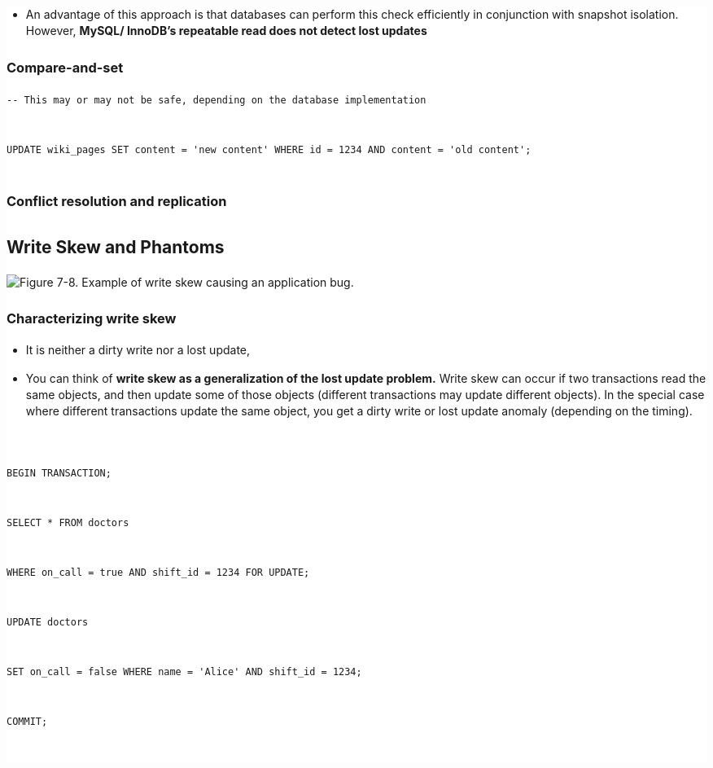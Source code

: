 - An advantage of this approach is that databases can perform this check efficiently in conjunction with snapshot isolation. However, **MySQL/ InnoDB’s repeatable read does not detect lost updates**

### Compare-and-set


```
-- This may or may not be safe, depending on the database implementation 


UPDATE wiki_pages SET content = 'new content' WHERE id = 1234 AND content = 'old content';


```



### Conflict resolution and replication

## Write Skew and Phantoms

![Figure 7-8. Example of write skew causing an application bug.](https://i.pinimg.com/originals/c7/dc/6c/c7dc6c21c2f6c65654554f4ca5b8a348.png)

### Characterizing write skew

- It is neither a dirty write nor a lost update,

- You can think of **write skew as a generalization of the lost update problem.** Write skew can occur if two transactions read the same objects, and then update some of those objects (different transactions may update different objects). In the special case where different transactions update the same object, you get a dirty write or lost update anomaly (depending on the timing).

```


BEGIN TRANSACTION;


SELECT * FROM doctors


WHERE on_call = true AND shift_id = 1234 FOR UPDATE;


UPDATE doctors


SET on_call = false WHERE name = 'Alice' AND shift_id = 1234;


COMMIT;



```
